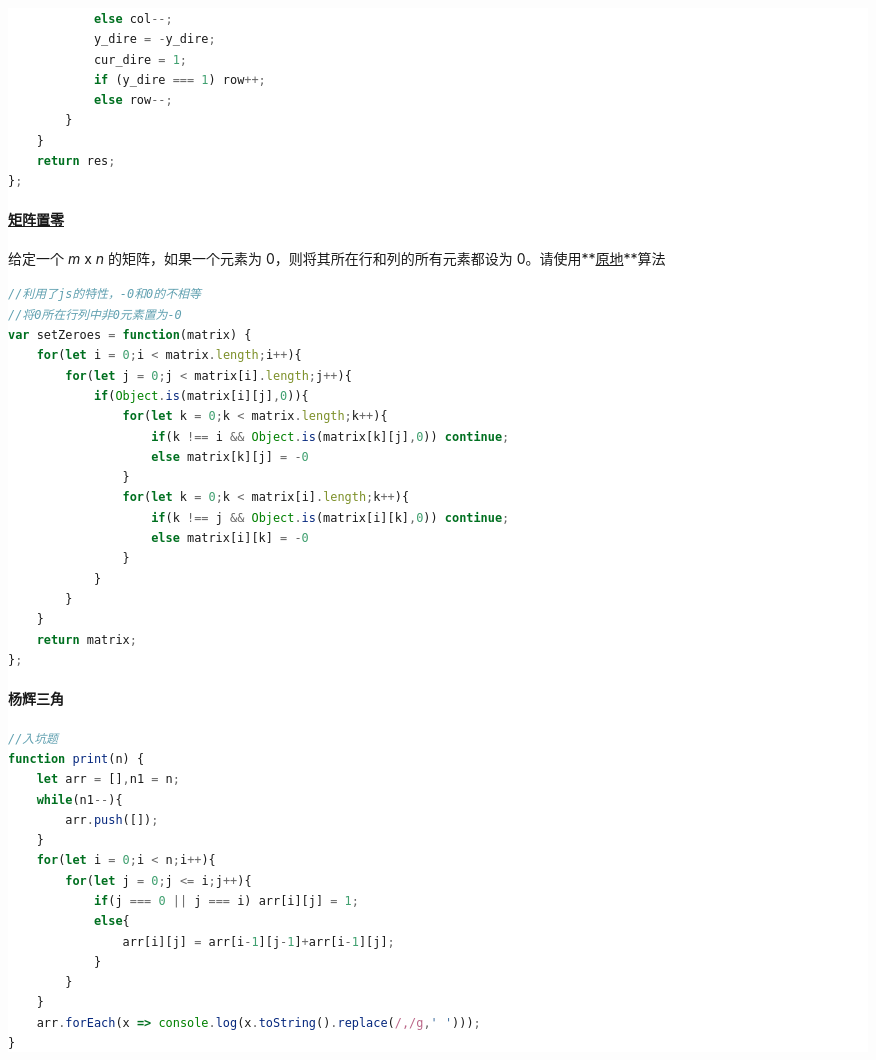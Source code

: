 ```js
            else col--;
            y_dire = -y_dire;
            cur_dire = 1;
            if (y_dire === 1) row++;
            else row--;
        }
    }
    return res;
};
```

#### [矩阵置零](https://leetcode-cn.com/problems/set-matrix-zeroes/)

给定一个 *m* x *n* 的矩阵，如果一个元素为 0，则将其所在行和列的所有元素都设为 0。请使用**[原地](http://baike.baidu.com/item/原地算法)**算法

```js
//利用了js的特性，-0和0的不相等
//将0所在行列中非0元素置为-0
var setZeroes = function(matrix) {
    for(let i = 0;i < matrix.length;i++){
        for(let j = 0;j < matrix[i].length;j++){
            if(Object.is(matrix[i][j],0)){
                for(let k = 0;k < matrix.length;k++){
                    if(k !== i && Object.is(matrix[k][j],0)) continue;
                    else matrix[k][j] = -0
                }
                for(let k = 0;k < matrix[i].length;k++){
                    if(k !== j && Object.is(matrix[i][k],0)) continue;
                    else matrix[i][k] = -0
                }                
            }
        }
    }
    return matrix;
};
```

#### 杨辉三角

```js
//入坑题
function print(n) {
    let arr = [],n1 = n;
    while(n1--){
        arr.push([]);
    }
    for(let i = 0;i < n;i++){
        for(let j = 0;j <= i;j++){
            if(j === 0 || j === i) arr[i][j] = 1;
            else{
                arr[i][j] = arr[i-1][j-1]+arr[i-1][j];
            }
        }
    }
    arr.forEach(x => console.log(x.toString().replace(/,/g,' ')));
}
```
